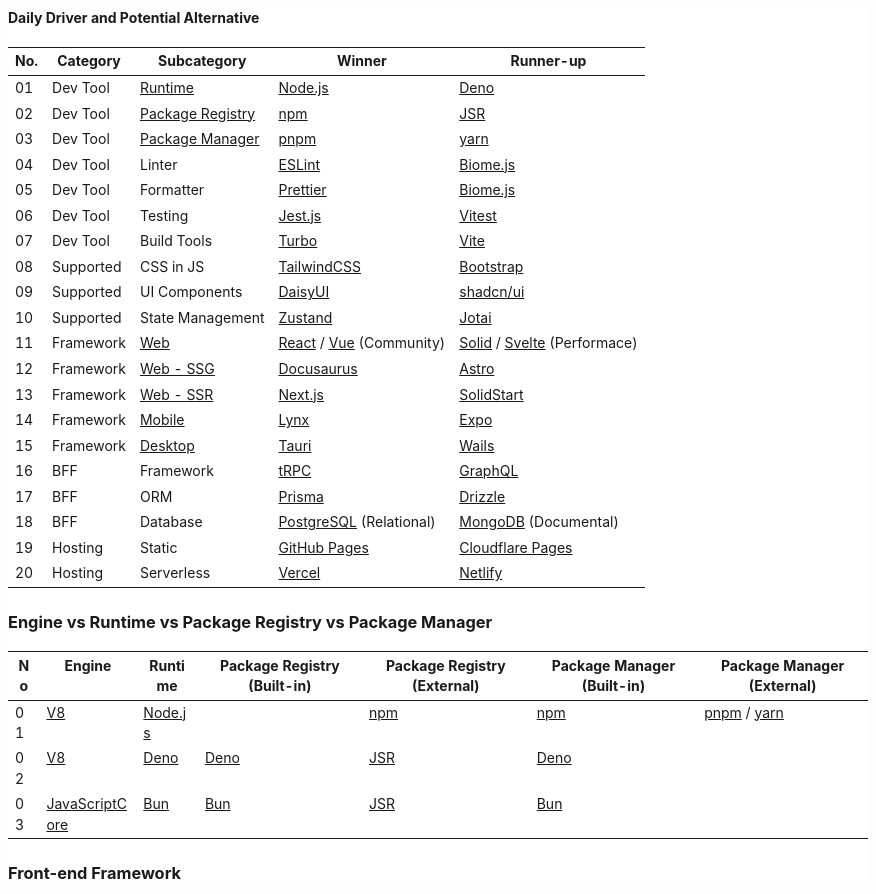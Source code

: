 #### Daily Driver and Potential Alternative

| No. | Category  | Subcategory                                                                   | Winner                                  | Runner-up                                      |
| --- | --------- | ----------------------------------------------------------------------------- | --------------------------------------- | ---------------------------------------------- |
| 01  | Dev Tool  | [Runtime](#engine-vs-runtime-vs-package-registry-vs-package-manager)          | [Node.js][node.js]                      | [Deno][deno]                                   |
| 02  | Dev Tool  | [Package Registry](#engine-vs-runtime-vs-package-registry-vs-package-manager) | [npm][npm]                              | [JSR][jsr]                                     |
| 03  | Dev Tool  | [Package Manager](#engine-vs-runtime-vs-package-registry-vs-package-manager)  | [pnpm][pnpm]                            | [yarn][yarn]                                   |
| 04  | Dev Tool  | Linter                                                                        | [ESLint][eslint]                        | [Biome.js][biome.js]                           |
| 05  | Dev Tool  | Formatter                                                                     | [Prettier][prettier]                    | [Biome.js][biome.js]                           |
| 06  | Dev Tool  | Testing                                                                       | [Jest.js][jest.js]                      | [Vitest][vitest]                               |
| 07  | Dev Tool  | Build Tools                                                                   | [Turbo][turbo]                          | [Vite][vite]                                   |
| 08  | Supported | CSS in JS                                                                     | [TailwindCSS][tailwindcss]              | [Bootstrap][bootstrap]                         |
| 09  | Supported | UI Components                                                                 | [DaisyUI][daisyui]                      | [shadcn/ui][shadcn]                            |
| 10  | Supported | State Management                                                              | [Zustand][zustand]                      | [Jotai][jotai]                                 |
| 11  | Framework | [Web](#web-framework)                                                         | [React][react] / [Vue][vue] (Community) | [Solid][solid] / [Svelte][svelte] (Performace) |
| 12  | Framework | [Web - SSG](#web-framework)                                                   | [Docusaurus][docusaurus]                | [Astro][astro]                                 |
| 13  | Framework | [Web - SSR](#web-framework)                                                   | [Next.js][next.js]                      | [SolidStart][solid-start]                      |
| 14  | Framework | [Mobile](#mobile-framework)                                                   | [Lynx][lynx]                            | [Expo][expo]                                   |
| 15  | Framework | [Desktop](#desktop-framework)                                                 | [Tauri][tauri]                          | [Wails][wails]                                 |
| 16  | BFF       | Framework                                                                     | [tRPC][trpc]                            | [GraphQL][graphql]                             |
| 17  | BFF       | ORM                                                                           | [Prisma][prisma]                        | [Drizzle][drizzle]                             |
| 18  | BFF       | Database                                                                      | [PostgreSQL][postgresql] (Relational)   | [MongoDB][mongodb] (Documental)                |
| 19  | Hosting   | Static                                                                        | [GitHub Pages][gh-pages]                | [Cloudflare Pages][cloudflare-pages]           |
| 20  | Hosting   | Serverless                                                                    | [Vercel][vercel]                        | [Netlify][netlify]                             |

### Engine vs Runtime vs Package Registry vs Package Manager

| No  | Engine                           | Runtime            | Package Registry (Built-in) | Package Registry (External) | Package Manager (Built-in) | Package Manager (External)  |
| --- | -------------------------------- | ------------------ | --------------------------- | --------------------------- | -------------------------- | --------------------------- |
| 01  | [V8][v8]                         | [Node.js][node.js] |                             | [npm][npm]                  | [npm][npm]                 | [pnpm][pnpm] / [yarn][yarn] |
| 02  | [V8][v8]                         | [Deno][deno]       | [Deno][deno]                | [JSR][jsr]                  | [Deno][deno]               |                             |
| 03  | [JavaScriptCore][javascriptcore] | [Bun][bun]         | [Bun][bun]                  | [JSR][jsr]                  | [Bun][bun]                 |                             |

### Front-end Framework


[angular]: https://angular.dev/
[angular-ssr]: https://angular.dev/guide/ssr
[astro]: https://astro.build/
[biome.js]: https://biomejs.dev/
[bootstrap]: https://getbootstrap.com/
[bun]: https://bun.sh/
[bytedance]: https://www.bytedance.com/
[capacitor.js]: https://capacitorjs.com/
[cloudflare-pages]: https://pages.cloudflare.com/
[daisyui]: https://daisyui.com/
[deno]: https://deno.com/
[docusaurus]: https://docusaurus.io/
[drizzle]: https://orm.drizzle.team/
[electron.js]: https://www.electronjs.org/
[eslint]: https://eslint.org/
[expo]: https://expo.dev/
[gh-pages]: https://pages.github.com/
[google]: https://developers.google.com/
[graphql]: https://graphql.org/
[ionic]: https://ionicframework.com/
[ionic-team]: https://github.com/ionic-team
[javascriptcore]: https://developer.apple.com/documentation/javascriptcore
[jest.js]: https://jestjs.io/
[jotai]: https://jotai.org/
[jsr]: https://jsr.io/
[lynx]: https://lynxjs.org/
[meta]: https://developers.facebook.com/
[mongodb]: https://www.mongodb.com/
[native-script]: https://nativescript.org/
[netlify]: https://www.netlify.com/
[next.js]: https://nextjs.org/
[node.js]: https://nodejs.org/
[npm]: https://www.npmjs.com/
[nuxt]: https://nuxt.com/
[pnpm]: https://pnpm.io/
[postgresql]: https://www.postgresql.org/
[prettier]: https://prettier.io/
[prisma]: https://www.prisma.io/
[quasar]: https://quasar.dev/
[react]: https://react.dev/
[react-native]: https://reactnative.dev/
[rich-harris]: https://github.com/Rich-Harris
[ryan-carniato]: https://github.com/ryansolid
[shadcn]: https://ui.shadcn.com/
[solid]: https://www.solidjs.com/
[solid-start]: https://start.solidjs.com/
[svelte]: https://svelte.dev/
[svelte-kit]: https://svelte.dev/docs/kit/introduction
[tailwindcss]: https://tailwindcss.com/
[tauri]: https://v2.tauri.app/
[trpc]: https://trpc.io/
[turbo]: https://turbo.build
[v8]: https://v8.dev/
[vercel]: https://vercel.com
[vite]: https://vite.dev/
[vitest]: https://vitest.dev/
[vite-press]: https://vitepress.dev/
[vue]: https://vuejs.org/
[wails]: https://wails.io/
[yarn]: https://yarnpkg.com/
[zustand]: https://zustand-demo.pmnd.rs/
[black]: https://black.readthedocs.io/en/stable/
[fastapi]: https://fastapi.tiangolo.com/
[nltk]: https://www.nltk.org/
[numpy]: https://numpy.org/
[opencv]: https://opencv.org/
[pandas]: https://pandas.pydata.org/
[plotly]: https://plotly.com/
[ruff]: https://docs.astral.sh/ruff/
[sqlalchemy]: https://www.sqlalchemy.org/
[tensorflow]: https://www.tensorflow.org
[github-black]: https://github.com/psf/black
[github-fastapi]: https://github.com/fastapi/fastapi
[github-nltk]: https://github.com/nltk/nltk
[github-numpy]: https://github.com/numpy/numpy
[github-opencv]: https://github.com/opencv/opencv
[github-pandas]: https://github.com/pandas-dev/pandas
[github-plotly]: https://github.com/plotly/plotly.py
[github-ruff]: https://github.com/astral-sh/ruff
[github-sqlalchemy]: https://github.com/sqlalchemy/sqlalchemy
[github-tensorflow]: https://github.com/tensorflow/tensorflow